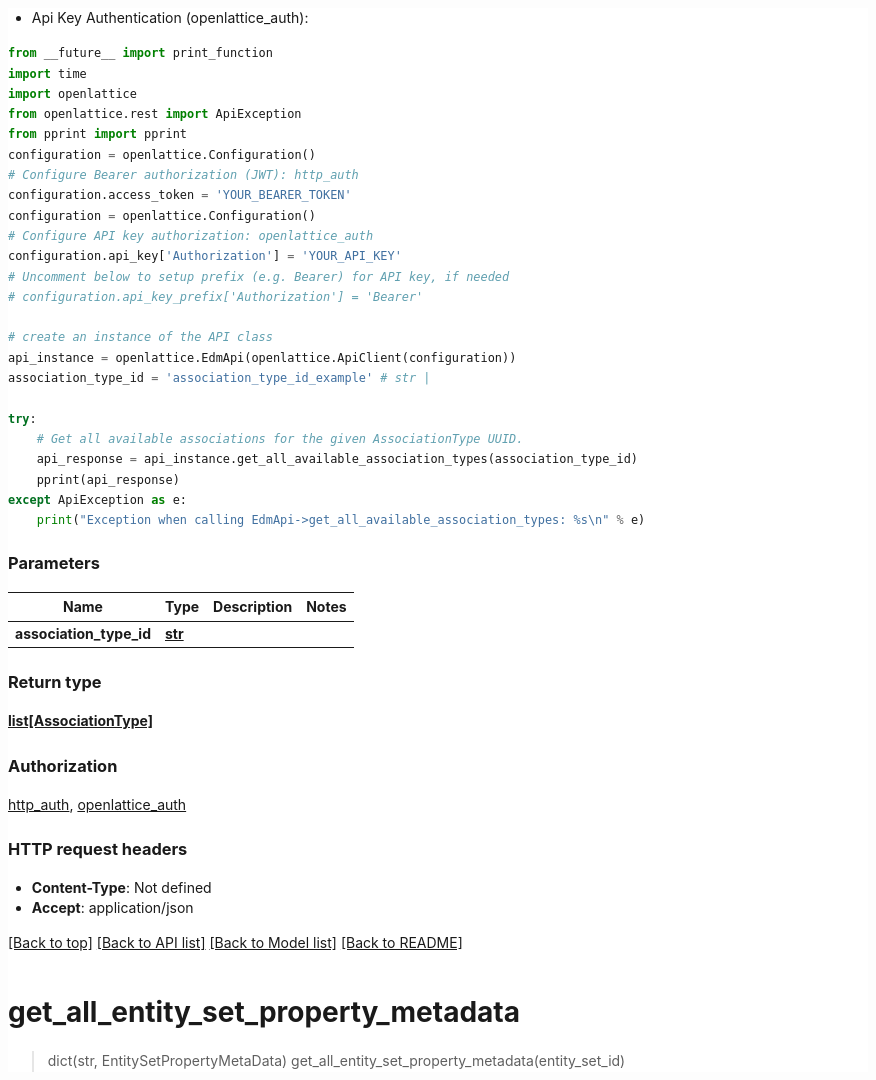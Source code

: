 * Api Key Authentication (openlattice_auth):
```python
from __future__ import print_function
import time
import openlattice
from openlattice.rest import ApiException
from pprint import pprint
configuration = openlattice.Configuration()
# Configure Bearer authorization (JWT): http_auth
configuration.access_token = 'YOUR_BEARER_TOKEN'
configuration = openlattice.Configuration()
# Configure API key authorization: openlattice_auth
configuration.api_key['Authorization'] = 'YOUR_API_KEY'
# Uncomment below to setup prefix (e.g. Bearer) for API key, if needed
# configuration.api_key_prefix['Authorization'] = 'Bearer'

# create an instance of the API class
api_instance = openlattice.EdmApi(openlattice.ApiClient(configuration))
association_type_id = 'association_type_id_example' # str | 

try:
    # Get all available associations for the given AssociationType UUID.
    api_response = api_instance.get_all_available_association_types(association_type_id)
    pprint(api_response)
except ApiException as e:
    print("Exception when calling EdmApi->get_all_available_association_types: %s\n" % e)
```

### Parameters

Name | Type | Description  | Notes
------------- | ------------- | ------------- | -------------
 **association_type_id** | [**str**](.md)|  | 

### Return type

[**list[AssociationType]**](AssociationType.md)

### Authorization

[http_auth](../README.md#http_auth), [openlattice_auth](../README.md#openlattice_auth)

### HTTP request headers

 - **Content-Type**: Not defined
 - **Accept**: application/json

[[Back to top]](#) [[Back to API list]](../README.md#documentation-for-api-endpoints) [[Back to Model list]](../README.md#documentation-for-models) [[Back to README]](../README.md)

# **get_all_entity_set_property_metadata**
> dict(str, EntitySetPropertyMetaData) get_all_entity_set_property_metadata(entity_set_id)

